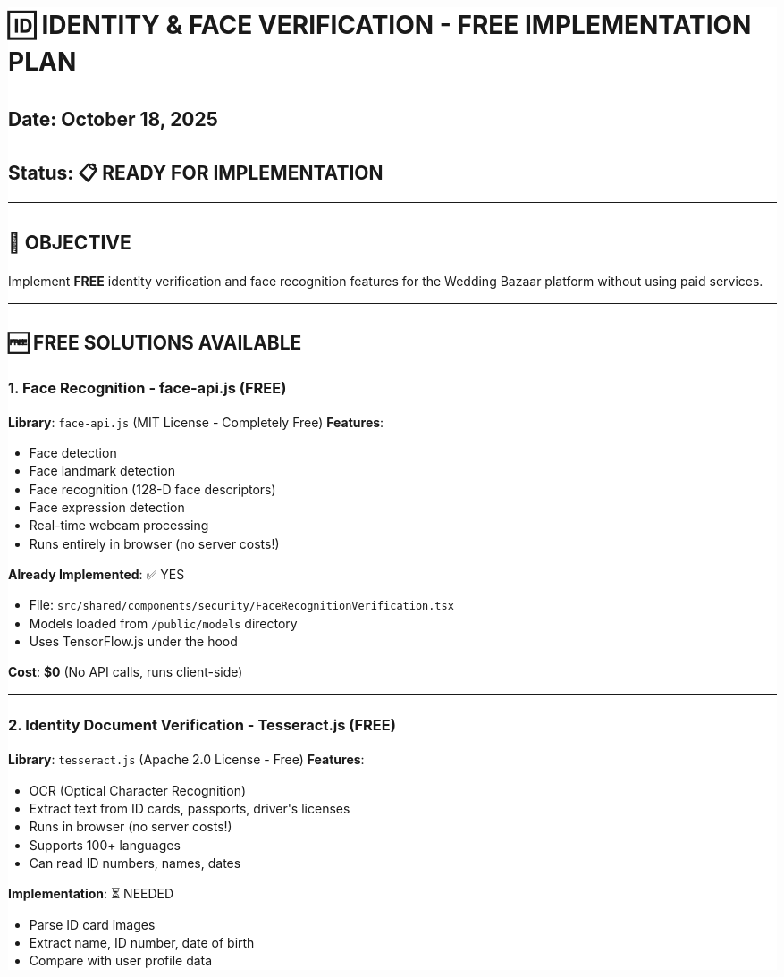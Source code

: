# 🆔 IDENTITY & FACE VERIFICATION - FREE IMPLEMENTATION PLAN
## Date: October 18, 2025
## Status: 📋 READY FOR IMPLEMENTATION

---

## 🎯 OBJECTIVE

Implement **FREE** identity verification and face recognition features for the Wedding Bazaar platform without using paid services.

---

## 🆓 FREE SOLUTIONS AVAILABLE

### 1. Face Recognition - **face-api.js** (FREE)
**Library**: `face-api.js` (MIT License - Completely Free)
**Features**:
- Face detection
- Face landmark detection
- Face recognition (128-D face descriptors)
- Face expression detection
- Real-time webcam processing
- Runs entirely in browser (no server costs!)

**Already Implemented**: ✅ YES
- File: `src/shared/components/security/FaceRecognitionVerification.tsx`
- Models loaded from `/public/models` directory
- Uses TensorFlow.js under the hood

**Cost**: **$0** (No API calls, runs client-side)

---

### 2. Identity Document Verification - **Tesseract.js** (FREE)
**Library**: `tesseract.js` (Apache 2.0 License - Free)
**Features**:
- OCR (Optical Character Recognition)
- Extract text from ID cards, passports, driver's licenses
- Runs in browser (no server costs!)
- Supports 100+ languages
- Can read ID numbers, names, dates

**Implementation**: ⏳ NEEDED
- Parse ID card images
- Extract name, ID number, date of birth
- Compare with user profile data
